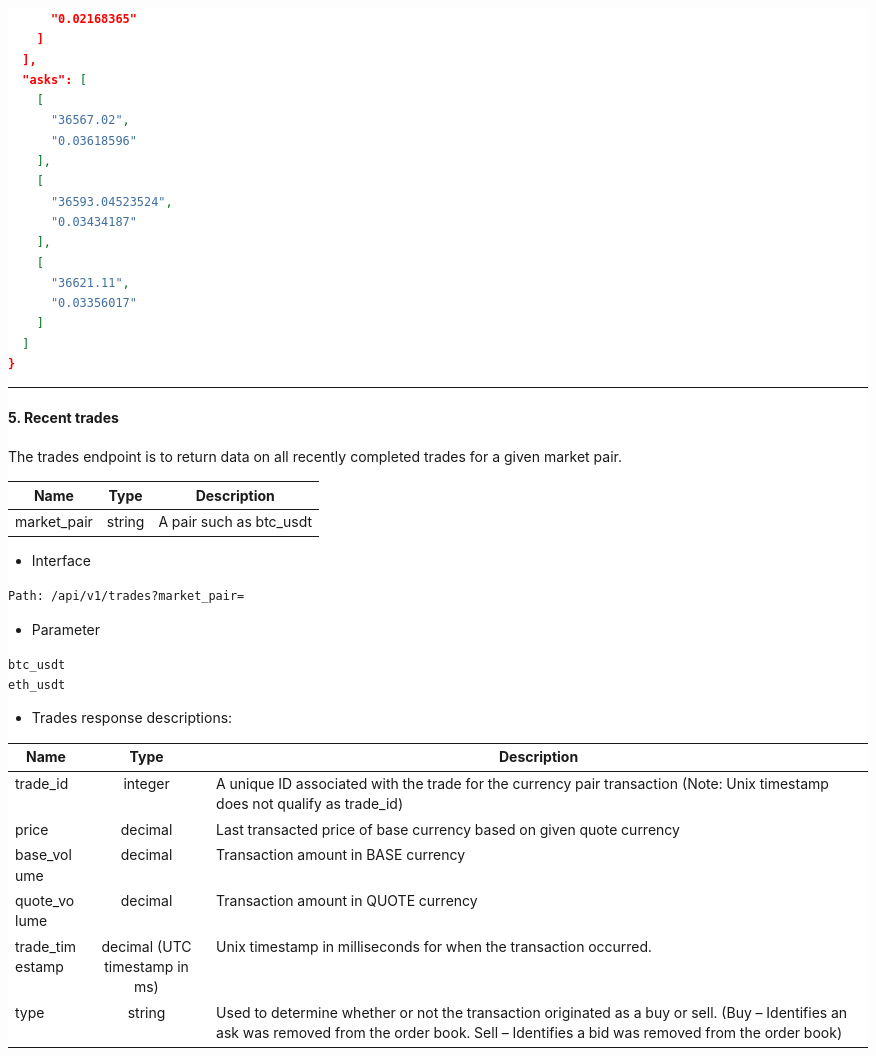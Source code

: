 ````json
      "0.02168365"
    ]
  ],
  "asks": [
    [
      "36567.02",
      "0.03618596"
    ],
    [
      "36593.04523524",
      "0.03434187"
    ],
    [
      "36621.11",
      "0.03356017"
    ]
  ]
}
````

---

#### <span id="recentTrades">5. Recent trades</span>
The trades endpoint is to return data on all recently completed trades for a given market pair.

| Name        |  Type    | Description            |
| ------------|:--------:|------------------------|
| market_pair | string   | A pair such as btc_usdt|

- Interface
```
Path: /api/v1/trades?market_pair=
```

- Parameter

```
btc_usdt
eth_usdt
```

- Trades response descriptions:
  
| Name                     |  Type                        | Description                                                                                                                                                                                       |
| ------------------------ |:----------------------------:| --------------------------------------------------------------------------------------------------------------------------------------------------------------------------------------------------|
| trade_id                 | integer                      | A unique ID associated with the trade for the currency pair transaction (Note: Unix timestamp does not qualify as trade_id)                                                                       |
| price                    | decimal                      | Last transacted price of base currency based on given quote currency                                                                                                                              |
| base_volume              | decimal                      | Transaction amount in BASE currency                                                                                                                                                               |
| quote_volume             | decimal                      | Transaction amount in QUOTE currency                                                                                                                                                              |
| trade_timestamp          | decimal (UTC timestamp in ms)| Unix timestamp in milliseconds for when the transaction occurred.                                                                                                                                 |
| type                     | string                       | Used to determine whether or not the transaction originated as a buy or sell. (Buy – Identifies an ask was removed from the order book. Sell – Identifies a bid was removed from the order book)  |
